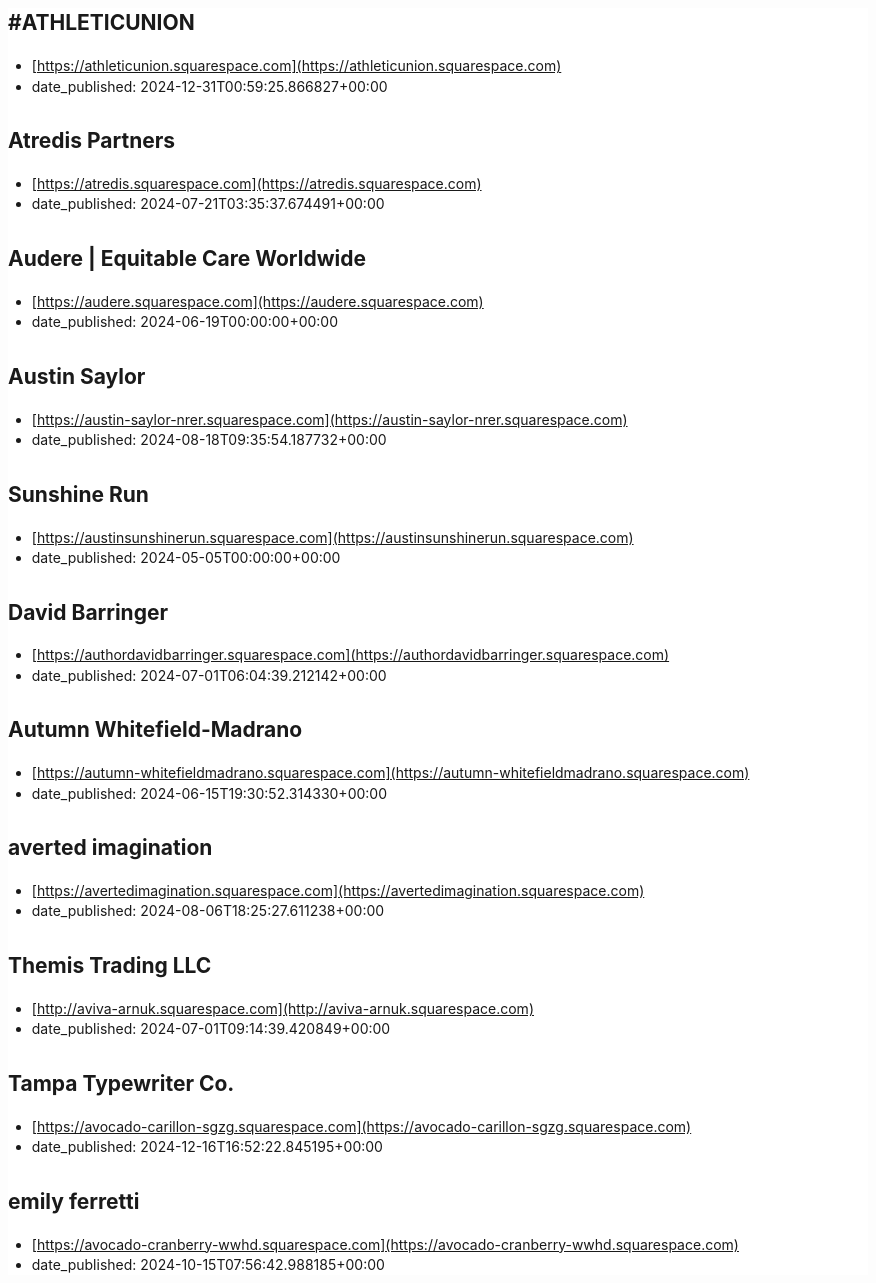  ## #ATHLETICUNION
 - [https://athleticunion.squarespace.com](https://athleticunion.squarespace.com)
 - date_published: 2024-12-31T00:59:25.866827+00:00

 ## Atredis Partners
 - [https://atredis.squarespace.com](https://atredis.squarespace.com)
 - date_published: 2024-07-21T03:35:37.674491+00:00

 ## Audere | Equitable Care Worldwide
 - [https://audere.squarespace.com](https://audere.squarespace.com)
 - date_published: 2024-06-19T00:00:00+00:00

 ## Austin Saylor
 - [https://austin-saylor-nrer.squarespace.com](https://austin-saylor-nrer.squarespace.com)
 - date_published: 2024-08-18T09:35:54.187732+00:00

 ## Sunshine Run
 - [https://austinsunshinerun.squarespace.com](https://austinsunshinerun.squarespace.com)
 - date_published: 2024-05-05T00:00:00+00:00

 ## David Barringer
 - [https://authordavidbarringer.squarespace.com](https://authordavidbarringer.squarespace.com)
 - date_published: 2024-07-01T06:04:39.212142+00:00

 ## Autumn Whitefield-Madrano
 - [https://autumn-whitefieldmadrano.squarespace.com](https://autumn-whitefieldmadrano.squarespace.com)
 - date_published: 2024-06-15T19:30:52.314330+00:00

 ## averted imagination
 - [https://avertedimagination.squarespace.com](https://avertedimagination.squarespace.com)
 - date_published: 2024-08-06T18:25:27.611238+00:00

 ## Themis Trading LLC
 - [http://aviva-arnuk.squarespace.com](http://aviva-arnuk.squarespace.com)
 - date_published: 2024-07-01T09:14:39.420849+00:00

 ## Tampa Typewriter Co.
 - [https://avocado-carillon-sgzg.squarespace.com](https://avocado-carillon-sgzg.squarespace.com)
 - date_published: 2024-12-16T16:52:22.845195+00:00

 ## emily ferretti
 - [https://avocado-cranberry-wwhd.squarespace.com](https://avocado-cranberry-wwhd.squarespace.com)
 - date_published: 2024-10-15T07:56:42.988185+00:00
